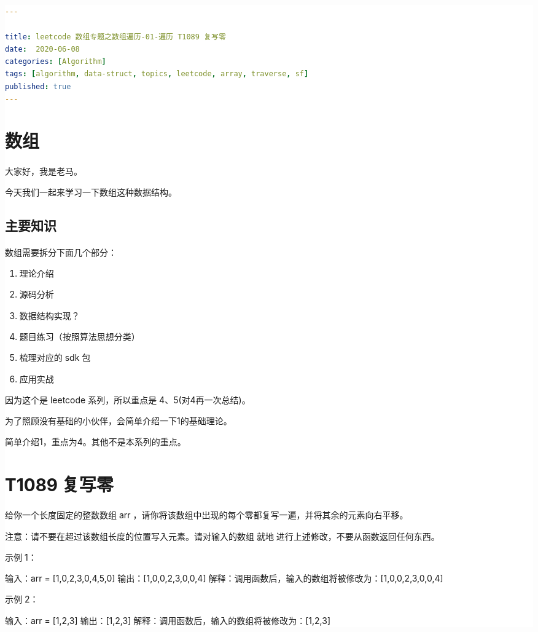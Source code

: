 ```yaml
---

title: leetcode 数组专题之数组遍历-01-遍历 T1089 复写零
date:  2020-06-08
categories: [Algorithm]
tags: [algorithm, data-struct, topics, leetcode, array, traverse, sf]
published: true
---
```



# 数组

大家好，我是老马。

今天我们一起来学习一下数组这种数据结构。

## 主要知识

数组需要拆分下面几个部分：

1. 理论介绍

2. 源码分析

3. 数据结构实现？

4. 题目练习（按照算法思想分类）

5. 梳理对应的 sdk 包

6. 应用实战

因为这个是 leetcode 系列，所以重点是 4、5(对4再一次总结)。

为了照顾没有基础的小伙伴，会简单介绍一下1的基础理论。

简单介绍1，重点为4。其他不是本系列的重点。


# T1089 复写零


给你一个长度固定的整数数组 arr ，请你将该数组中出现的每个零都复写一遍，并将其余的元素向右平移。

注意：请不要在超过该数组长度的位置写入元素。请对输入的数组 就地 进行上述修改，不要从函数返回任何东西。

示例 1：

输入：arr = [1,0,2,3,0,4,5,0]
输出：[1,0,0,2,3,0,0,4]
解释：调用函数后，输入的数组将被修改为：[1,0,0,2,3,0,0,4]


示例 2：

输入：arr = [1,2,3]
输出：[1,2,3]
解释：调用函数后，输入的数组将被修改为：[1,2,3]
 